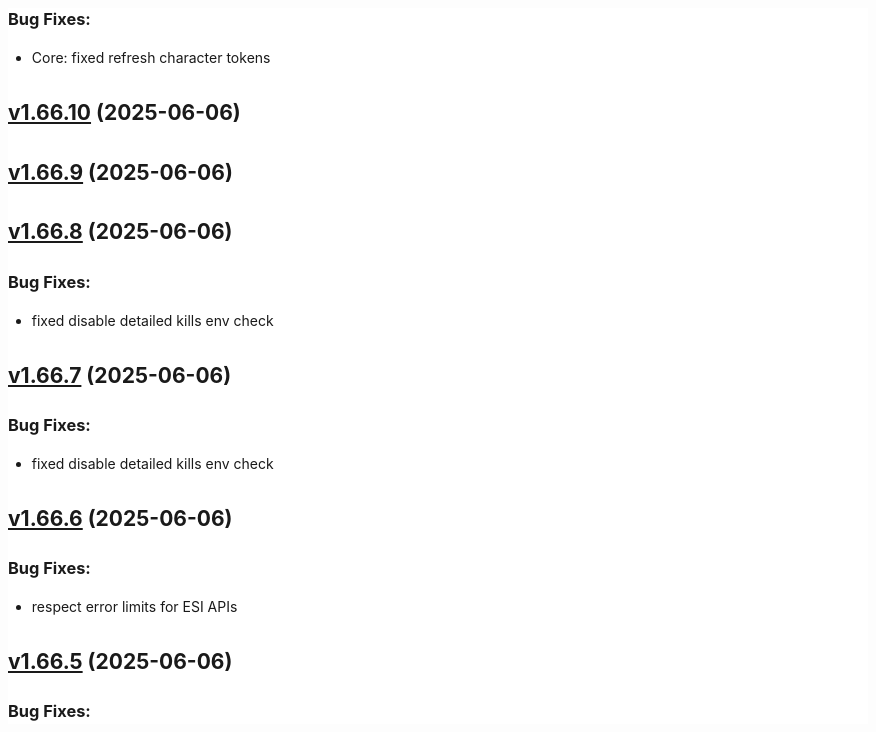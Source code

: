 


### Bug Fixes:

* Core: fixed refresh character tokens

## [v1.66.10](https://github.com/wanderer-industries/wanderer/compare/v1.66.9...v1.66.10) (2025-06-06)




## [v1.66.9](https://github.com/wanderer-industries/wanderer/compare/v1.66.8...v1.66.9) (2025-06-06)




## [v1.66.8](https://github.com/wanderer-industries/wanderer/compare/v1.66.7...v1.66.8) (2025-06-06)




### Bug Fixes:

* fixed disable detailed kills env check

## [v1.66.7](https://github.com/wanderer-industries/wanderer/compare/v1.66.6...v1.66.7) (2025-06-06)




### Bug Fixes:

* fixed disable detailed kills env check

## [v1.66.6](https://github.com/wanderer-industries/wanderer/compare/v1.66.5...v1.66.6) (2025-06-06)




### Bug Fixes:

* respect error limits for ESI APIs

## [v1.66.5](https://github.com/wanderer-industries/wanderer/compare/v1.66.4...v1.66.5) (2025-06-06)




### Bug Fixes:
